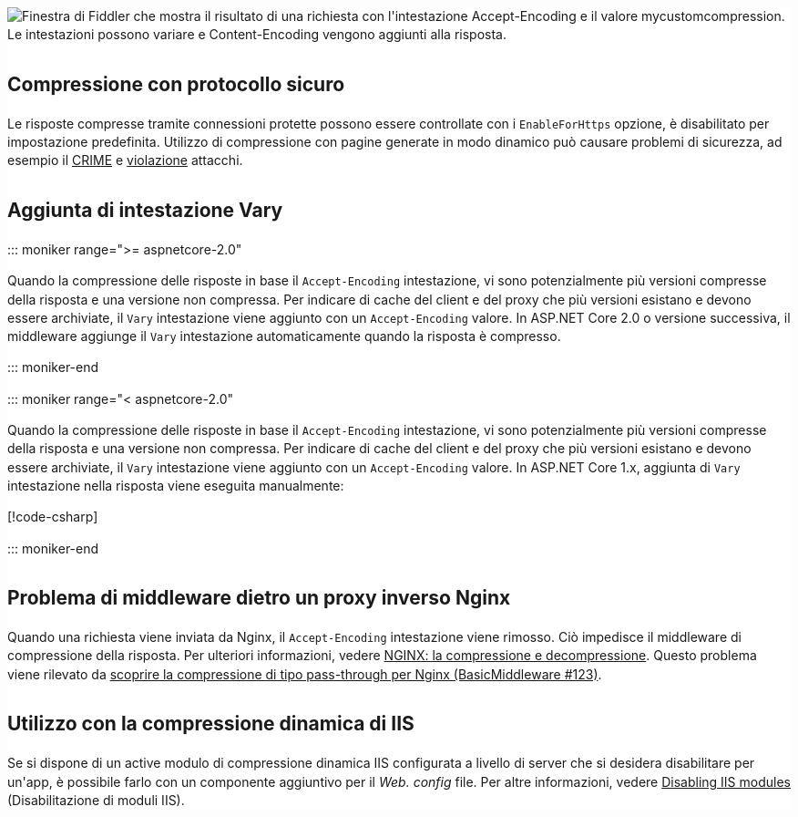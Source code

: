 ![Finestra di Fiddler che mostra il risultato di una richiesta con l'intestazione Accept-Encoding e il valore mycustomcompression. Le intestazioni possono variare e Content-Encoding vengono aggiunti alla risposta.](response-compression/_static/request-custom-compression.png)

## <a name="compression-with-secure-protocol"></a>Compressione con protocollo sicuro

Le risposte compresse tramite connessioni protette possono essere controllate con i `EnableForHttps` opzione, è disabilitato per impostazione predefinita. Utilizzo di compressione con pagine generate in modo dinamico può causare problemi di sicurezza, ad esempio il [CRIME](https://wikipedia.org/wiki/CRIME_(security_exploit)) e [violazione](https://wikipedia.org/wiki/BREACH_(security_exploit)) attacchi.

## <a name="adding-the-vary-header"></a>Aggiunta di intestazione Vary

::: moniker range=">= aspnetcore-2.0"

Quando la compressione delle risposte in base il `Accept-Encoding` intestazione, vi sono potenzialmente più versioni compresse della risposta e una versione non compressa. Per indicare di cache del client e del proxy che più versioni esistano e devono essere archiviate, il `Vary` intestazione viene aggiunto con un `Accept-Encoding` valore. In ASP.NET Core 2.0 o versione successiva, il middleware aggiunge il `Vary` intestazione automaticamente quando la risposta è compresso.

::: moniker-end

::: moniker range="< aspnetcore-2.0"

Quando la compressione delle risposte in base il `Accept-Encoding` intestazione, vi sono potenzialmente più versioni compresse della risposta e una versione non compressa. Per indicare di cache del client e del proxy che più versioni esistano e devono essere archiviate, il `Vary` intestazione viene aggiunto con un `Accept-Encoding` valore. In ASP.NET Core 1.x, aggiunta di `Vary` intestazione nella risposta viene eseguita manualmente:

[!code-csharp[](response-compression/samples/1.x/Startup.cs?name=snippet1)]

::: moniker-end

## <a name="middleware-issue-when-behind-an-nginx-reverse-proxy"></a>Problema di middleware dietro un proxy inverso Nginx

Quando una richiesta viene inviata da Nginx, il `Accept-Encoding` intestazione viene rimosso. Ciò impedisce il middleware di compressione della risposta. Per ulteriori informazioni, vedere [NGINX: la compressione e decompressione](https://www.nginx.com/resources/admin-guide/compression-and-decompression/). Questo problema viene rilevato da [scoprire la compressione di tipo pass-through per Nginx (BasicMiddleware #123)](https://github.com/aspnet/BasicMiddleware/issues/123).

## <a name="working-with-iis-dynamic-compression"></a>Utilizzo con la compressione dinamica di IIS

Se si dispone di un active modulo di compressione dinamica IIS configurata a livello di server che si desidera disabilitare per un'app, è possibile farlo con un componente aggiuntivo per il *Web. config* file. Per altre informazioni, vedere [Disabling IIS modules](xref:host-and-deploy/iis/modules#disabling-iis-modules) (Disabilitazione di moduli IIS).
